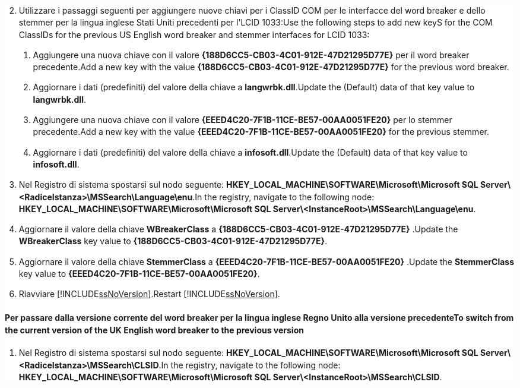 2.  <span data-ttu-id="d2f65-134">Utilizzare i passaggi seguenti per aggiungere nuove chiavi per i ClassID COM per le interfacce del word breaker e dello stemmer per la lingua inglese Stati Uniti precedenti per l'LCID 1033:</span><span class="sxs-lookup"><span data-stu-id="d2f65-134">Use the following steps to add new keyS for the COM ClassIDs for the previous US English word breaker and stemmer interfaces for LCID 1033:</span></span>  
  
    1.  <span data-ttu-id="d2f65-135">Aggiungere una nuova chiave con il valore **{188D6CC5-CB03-4C01-912E-47D21295D77E}** per il word breaker precedente.</span><span class="sxs-lookup"><span data-stu-id="d2f65-135">Add a new key with the value **{188D6CC5-CB03-4C01-912E-47D21295D77E}** for the previous word breaker.</span></span>  
  
    2.  <span data-ttu-id="d2f65-136">Aggiornare i dati (predefiniti) del valore della chiave a **langwrbk.dll**.</span><span class="sxs-lookup"><span data-stu-id="d2f65-136">Update the (Default) data of that key value to **langwrbk.dll**.</span></span>  
  
    3.  <span data-ttu-id="d2f65-137">Aggiungere una nuova chiave con il valore **{EEED4C20-7F1B-11CE-BE57-00AA0051FE20}** per lo stemmer precedente.</span><span class="sxs-lookup"><span data-stu-id="d2f65-137">Add a new key with the value **{EEED4C20-7F1B-11CE-BE57-00AA0051FE20}** for the previous stemmer.</span></span>  
  
    4.  <span data-ttu-id="d2f65-138">Aggiornare i dati (predefiniti) del valore della chiave a **infosoft.dll**.</span><span class="sxs-lookup"><span data-stu-id="d2f65-138">Update the (Default) data of that key value to **infosoft.dll**.</span></span>  
  
3.  <span data-ttu-id="d2f65-139">Nel Registro di sistema spostarsi sul nodo seguente: **HKEY_LOCAL_MACHINE\SOFTWARE\Microsoft\Microsoft SQL Server\\<RadiceIstanza\>\MSSearch\Language\enu**.</span><span class="sxs-lookup"><span data-stu-id="d2f65-139">In the registry, navigate to the following node: **HKEY_LOCAL_MACHINE\SOFTWARE\Microsoft\Microsoft SQL Server\\<InstanceRoot\>\MSSearch\Language\enu**.</span></span>  
  
4.  <span data-ttu-id="d2f65-140">Aggiornare il valore della chiave **WBreakerClass** a **{188D6CC5-CB03-4C01-912E-47D21295D77E}** .</span><span class="sxs-lookup"><span data-stu-id="d2f65-140">Update the **WBreakerClass** key value to **{188D6CC5-CB03-4C01-912E-47D21295D77E}**.</span></span>  
  
5.  <span data-ttu-id="d2f65-141">Aggiornare il valore della chiave **StemmerClass** a **{EEED4C20-7F1B-11CE-BE57-00AA0051FE20}** .</span><span class="sxs-lookup"><span data-stu-id="d2f65-141">Update the **StemmerClass** key value to **{EEED4C20-7F1B-11CE-BE57-00AA0051FE20}**.</span></span>  
  
6.  <span data-ttu-id="d2f65-142">Riavviare [!INCLUDE[ssNoVersion](../../includes/ssnoversion-md.md)].</span><span class="sxs-lookup"><span data-stu-id="d2f65-142">Restart [!INCLUDE[ssNoVersion](../../includes/ssnoversion-md.md)].</span></span>  
  
#### <a name="to-switch-from-the-current-version-of-the-uk-english-word-breaker-to-the-previous-version"></a><span data-ttu-id="d2f65-143">Per passare dalla versione corrente del word breaker per la lingua inglese Regno Unito alla versione precedente</span><span class="sxs-lookup"><span data-stu-id="d2f65-143">To switch from the current version of the UK English word breaker to the previous version</span></span>  
  
1.  <span data-ttu-id="d2f65-144">Nel Registro di sistema spostarsi sul nodo seguente: **HKEY_LOCAL_MACHINE\SOFTWARE\Microsoft\Microsoft SQL Server\\<RadiceIstanza\>\MSSearch\CLSID**.</span><span class="sxs-lookup"><span data-stu-id="d2f65-144">In the registry, navigate to the following node: **HKEY_LOCAL_MACHINE\SOFTWARE\Microsoft\Microsoft SQL Server\\<InstanceRoot\>\MSSearch\CLSID**.</span></span>  
  